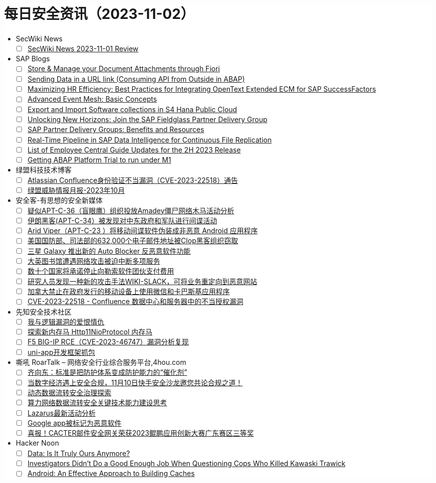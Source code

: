 # 每日安全资讯（2023-11-02）

- SecWiki News
  - [ ] [SecWiki News 2023-11-01 Review](http://www.sec-wiki.com/?2023-11-01)
- SAP Blogs
  - [ ] [Store & Manage your Document Attachments through Fiori](https://blogs.sap.com/2023/11/01/store-manage-your-document-attachments-through-fiori/)
  - [ ] [Sending Data in a URL link (Consuming API from Outside in ABAP)](https://blogs.sap.com/2023/11/01/sending-data-in-a-url-link-consuming-api-from-outside-in-abap/)
  - [ ] [Maximizing HR Efficiency: Best Practices for Integrating OpenText Extended ECM for SAP SuccessFactors](https://blogs.sap.com/2023/11/01/maximizing-hr-efficiency-best-practices-for-integrating-opentext-extended-ecm-for-sap-successfactors/)
  - [ ] [Advanced Event Mesh: Basic Concepts](https://blogs.sap.com/2023/11/01/sap-advanced-event-mesh-basic-concepts/)
  - [ ] [Export and Import Software collections in S4 Hana Public Cloud](https://blogs.sap.com/2023/11/01/export-and-import-software-collections-in-s4-hana-public-cloud/)
  - [ ] [Unlocking New Horizons: Join the SAP Fieldglass Partner Delivery Group](https://blogs.sap.com/2023/11/01/unlocking-new-horizons-join-the-sap-fieldglass-partner-delivery-group/)
  - [ ] [SAP Partner Delivery Groups: Benefits and Resources](https://blogs.sap.com/2023/11/01/sap-partner-delivery-groups-benefits-and-resources/)
  - [ ] [Real-Time Pipeline in SAP Data Intelligence for Continuous File Replication](https://blogs.sap.com/2023/11/01/real-time-pipeline-in-sap-data-intelligence-for-continuous-file-replication/)
  - [ ] [List of Employee Central Guide Updates for the 2H 2023 Release](https://blogs.sap.com/2023/11/01/list-of-employee-central-guide-updates-for-the-2h-2023-release/)
  - [ ] [Getting ABAP Platform Trial to run under M1](https://blogs.sap.com/2023/11/01/getting-abap-platform-trial-to-run-under-m1/)
- 绿盟科技技术博客
  - [ ] [Atlassian Confluence身份验证不当漏洞（CVE-2023-22518）通告](https://blog.nsfocus.net/atlassian-confluencecve-2023-22518/)
  - [ ] [绿盟威胁情报月报-2023年10月](https://blog.nsfocus.net/monthlyreport202310/)
- 安全客-有思想的安全新媒体
  - [ ] [疑似APT-C-36（盲眼鹰）组织投放Amadey僵尸网络木马活动分析](https://www.anquanke.com/post/id/291164)
  - [ ] [伊朗黑客(APT-C-34）被发现对中东政府和军队进行间谍活动](https://www.anquanke.com/post/id/291159)
  - [ ] [Arid Viper（APT-C-23 ）将移动间谍软件伪装成非恶意 Android 应用程序](https://www.anquanke.com/post/id/291157)
  - [ ] [美国国防部、司法部的632,000个电子邮件地址被Clop黑客组织窃取](https://www.anquanke.com/post/id/291155)
  - [ ] [三星 Galaxy 推出新的 Auto Blocker 反恶意软件功能](https://www.anquanke.com/post/id/291153)
  - [ ] [大英图书馆遭遇网络攻击被迫中断多项服务](https://www.anquanke.com/post/id/291149)
  - [ ] [数十个国家将承诺停止向勒索软件团伙支付费用](https://www.anquanke.com/post/id/291147)
  - [ ] [研究人员发现一种新的攻击手法WIKI-SLACK，可将业务重定向到恶意网站](https://www.anquanke.com/post/id/291145)
  - [ ] [加拿大禁止在政府发行的移动设备上使用微信和卡巴斯基应用程序](https://www.anquanke.com/post/id/291143)
  - [ ] [CVE-2023-22518 - Confluence 数据中心和服务器中的不当授权漏洞](https://www.anquanke.com/post/id/291141)
- 先知安全技术社区
  - [ ] [我与逻辑漏洞的爱恨情仇](https://xz.aliyun.com/t/12948)
  - [ ] [探索新内存马 Http11NioProtocol 内存马](https://xz.aliyun.com/t/12949)
  - [ ] [F5 BIG-IP RCE（CVE-2023-46747）漏洞分析复现](https://xz.aliyun.com/t/12944)
  - [ ] [uni-app开发框架抓包](https://xz.aliyun.com/t/12942)
- 嘶吼 RoarTalk – 网络安全行业综合服务平台,4hou.com
  - [ ] [齐向东：标准是把防护体系变成防护能力的“催化剂”](https://www.4hou.com/posts/RKyL)
  - [ ] [当数字经济遇上安全合规，11月10日快手安全沙龙邀您共论合规之道！](https://www.4hou.com/posts/PKwz)
  - [ ] [动态数据流转安全治理探索](https://www.4hou.com/posts/OXvg)
  - [ ] [算力网络数据流转安全关键技术能力建设思考](https://www.4hou.com/posts/NKrL)
  - [ ] [Lazarus最新活动分析](https://www.4hou.com/posts/vx6V)
  - [ ] [Google app被标记为恶意软件](https://www.4hou.com/posts/BXGx)
  - [ ] [喜报！CACTER邮件安全网关荣获2023鲲鹏应用创新大赛广东赛区三等奖](https://www.4hou.com/posts/JKnD)
- Hacker Noon
  - [ ] [Data: Is It Truly Ours Anymore?](https://hackernoon.com/data-is-it-truly-ours-anymore?source=rss)
  - [ ] [Investigators Didn’t Do a Good Enough Job When Questioning Cops Who Killed Kawaski Trawick](https://hackernoon.com/investigators-didnt-do-a-good-enough-job-when-questioning-cops-who-killed-kawaski-trawick?source=rss)
  - [ ] [Android: An Effective Approach to Building Caches](https://hackernoon.com/android-an-effective-approach-to-building-caches?source=rss)